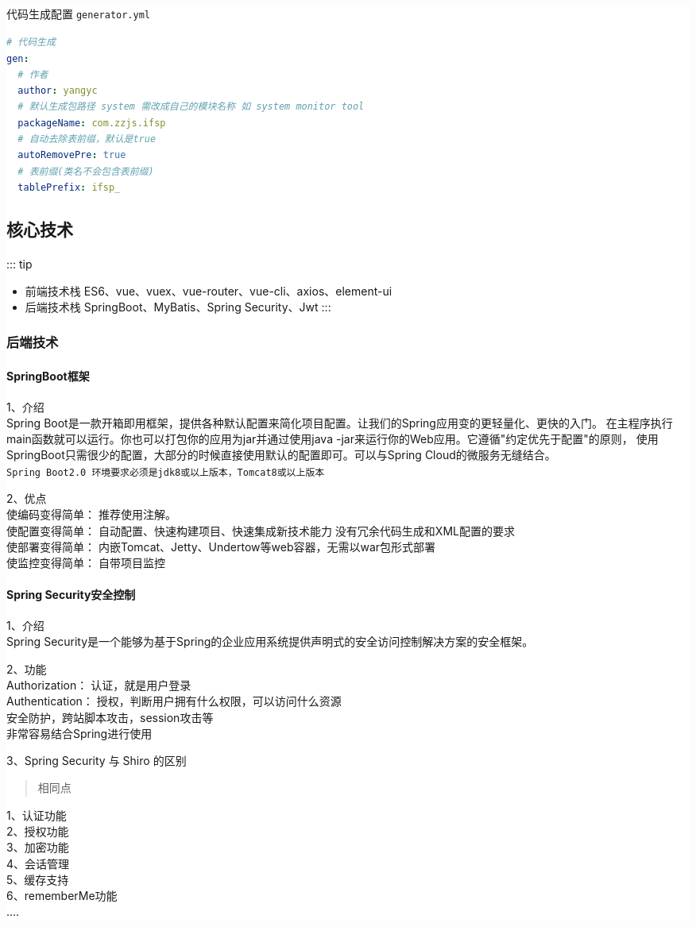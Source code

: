 
代码生成配置  `generator.yml` 

```yml
# 代码生成
gen: 
  # 作者
  author: yangyc
  # 默认生成包路径 system 需改成自己的模块名称 如 system monitor tool
  packageName: com.zzjs.ifsp
  # 自动去除表前缀，默认是true
  autoRemovePre: true
  # 表前缀(类名不会包含表前缀)
  tablePrefix: ifsp_
```

## 核心技术

::: tip
* 前端技术栈 ES6、vue、vuex、vue-router、vue-cli、axios、element-ui
* 后端技术栈 SpringBoot、MyBatis、Spring Security、Jwt
:::

### 后端技术

#### SpringBoot框架

1、介绍  
Spring Boot是一款开箱即用框架，提供各种默认配置来简化项目配置。让我们的Spring应用变的更轻量化、更快的入门。
在主程序执行main函数就可以运行。你也可以打包你的应用为jar并通过使用java -jar来运行你的Web应用。它遵循"约定优先于配置"的原则，
使用SpringBoot只需很少的配置，大部分的时候直接使用默认的配置即可。可以与Spring Cloud的微服务无缝结合。  
`Spring Boot2.0 环境要求必须是jdk8或以上版本，Tomcat8或以上版本`  

2、优点  
使编码变得简单： 推荐使用注解。  
使配置变得简单： 自动配置、快速构建项目、快速集成新技术能力 没有冗余代码生成和XML配置的要求  
使部署变得简单： 内嵌Tomcat、Jetty、Undertow等web容器，无需以war包形式部署  
使监控变得简单： 自带项目监控

#### Spring Security安全控制

1、介绍  
Spring Security是一个能够为基于Spring的企业应用系统提供声明式的安全访问控制解决方案的安全框架。

2、功能  
Authorization： 认证，就是用户登录  
Authentication： 授权，判断用户拥有什么权限，可以访问什么资源  
安全防护，跨站脚本攻击，session攻击等  
非常容易结合Spring进行使用

3、Spring Security 与 Shiro 的区别
> 相同点

1、认证功能  
2、授权功能  
3、加密功能  
4、会话管理  
5、缓存支持  
6、rememberMe功能  
....
